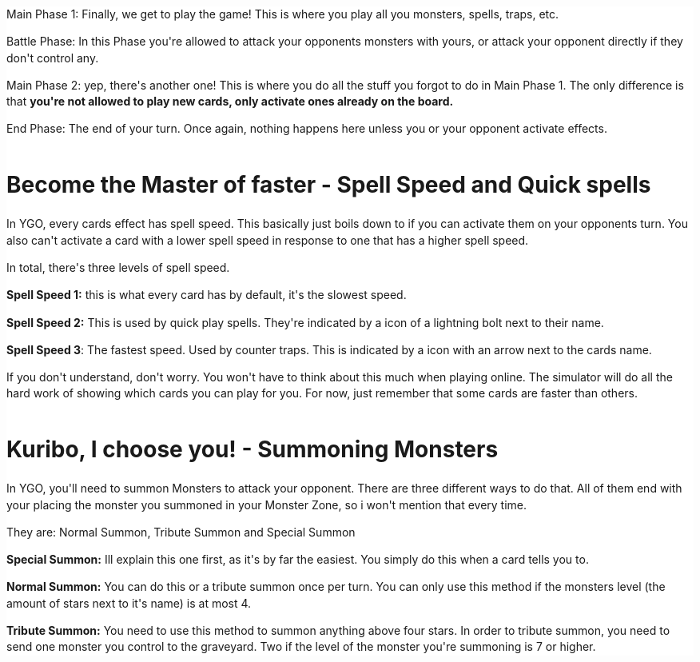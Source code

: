 Main Phase 1: Finally, we get to play the game! This is where you play all you monsters, spells, traps, etc.

Battle Phase: In this Phase you're allowed to attack your opponents monsters with yours, or attack your opponent directly if they don't control any.

Main Phase 2: yep, there's another one! This is where you do all the stuff you forgot to do in Main Phase 1. The only difference is that **you're not allowed to play new cards, only activate ones already on the board.** 

End Phase: The end of your turn. Once again, nothing happens here unless you or your opponent activate effects.

# Become the Master of faster - Spell Speed and Quick spells

In YGO, every cards effect has spell speed. This basically just boils down to if you can activate them on your opponents turn. You also can't activate a card with a lower spell speed in response to one that has a higher spell speed.

In total, there's three levels of spell speed. 

**Spell Speed 1:** this is what every card has by default, it's the slowest speed.

**Spell Speed 2:** This is used by quick play spells. They're indicated by a icon of a lightning bolt next to their name.

**Spell Speed 3**: The fastest speed. Used by counter traps. This is indicated by a icon with an arrow next to the cards name.

If you don't understand, don't worry. You won't have to think about this much when playing online. The simulator will do all the hard work of showing which cards you can play for you. For now, just remember that some cards are faster than others.

# Kuribo, I choose you! - Summoning Monsters
In YGO, you'll need to summon Monsters to attack your opponent. There are three different ways to do that. All of them end with your placing the monster you summoned in your Monster Zone, so i won't mention that every time.

They are:
Normal Summon, Tribute Summon and Special Summon

**Special Summon:**
Ill explain this one first, as it's by far the easiest. You simply do this when a card tells you to.

**Normal Summon:**
You can do this or a tribute summon once per turn. You can only use this method if the monsters level (the amount of stars next to it's name) is at most 4.

**Tribute Summon:** 
You need to use this method to summon anything above four stars. In order to tribute summon, you need to send one monster you control to the graveyard. Two if the level of the monster you're summoning is 7 or higher.
